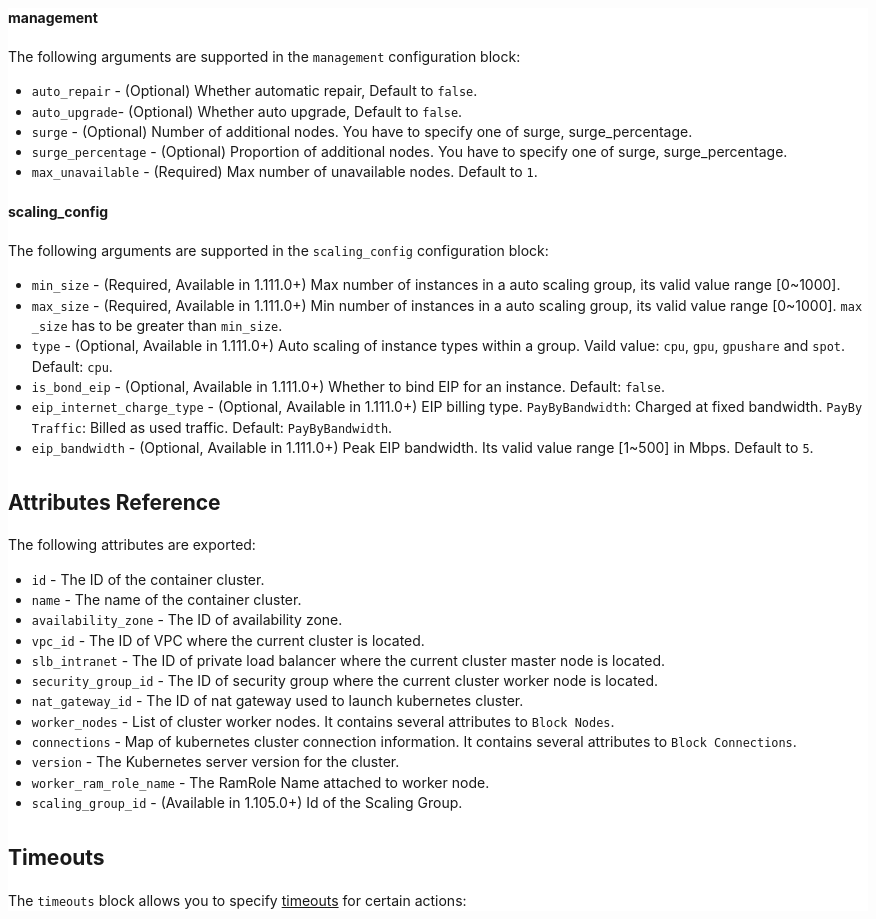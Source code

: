 #### management

The following arguments are supported in the `management` configuration block:

* `auto_repair` - (Optional) Whether automatic repair, Default to `false`.
* `auto_upgrade`- (Optional) Whether auto upgrade, Default to `false`.
* `surge` - (Optional) Number of additional nodes. You have to specify one of surge, surge_percentage.
* `surge_percentage` - (Optional) Proportion of additional nodes. You have to specify one of surge, surge_percentage.
* `max_unavailable` - (Required) Max number of unavailable nodes. Default to `1`.

#### scaling_config

The following arguments are supported in the `scaling_config` configuration block:

* `min_size` - (Required, Available in 1.111.0+) Max number of instances in a auto scaling group, its valid value range [0~1000].
* `max_size` - (Required, Available in 1.111.0+) Min number of instances in a auto scaling group, its valid value range [0~1000]. `max_size` has to be greater than `min_size`.
* `type` - (Optional, Available in 1.111.0+) Auto scaling of instance types within a group. Vaild value: `cpu`, `gpu`, `gpushare` and `spot`. Default: `cpu`.
* `is_bond_eip` - (Optional, Available in 1.111.0+) Whether to bind EIP for an instance. Default: `false`.
* `eip_internet_charge_type` - (Optional, Available in 1.111.0+) EIP billing type. `PayByBandwidth`: Charged at fixed bandwidth. `PayByTraffic`: Billed as used traffic. Default: `PayByBandwidth`.
* `eip_bandwidth` - (Optional, Available in 1.111.0+) Peak EIP bandwidth. Its valid value range [1~500] in Mbps. Default to `5`.

## Attributes Reference

The following attributes are exported:

* `id` - The ID of the container cluster.
* `name` - The name of the container cluster.
* `availability_zone` - The ID of availability zone.
* `vpc_id` - The ID of VPC where the current cluster is located.
* `slb_intranet` - The ID of private load balancer where the current cluster master node is located.
* `security_group_id` - The ID of security group where the current cluster worker node is located.
* `nat_gateway_id` - The ID of nat gateway used to launch kubernetes cluster.
* `worker_nodes` - List of cluster worker nodes. It contains several attributes to `Block Nodes`.
* `connections` - Map of kubernetes cluster connection information. It contains several attributes to `Block Connections`.
* `version` - The Kubernetes server version for the cluster.
* `worker_ram_role_name` - The RamRole Name attached to worker node.
* `scaling_group_id` - (Available in 1.105.0+) Id of the Scaling Group.

## Timeouts

The `timeouts` block allows you to specify [timeouts](https://www.terraform.io/docs/configuration-0-11/resources.html#timeouts) for certain actions:
